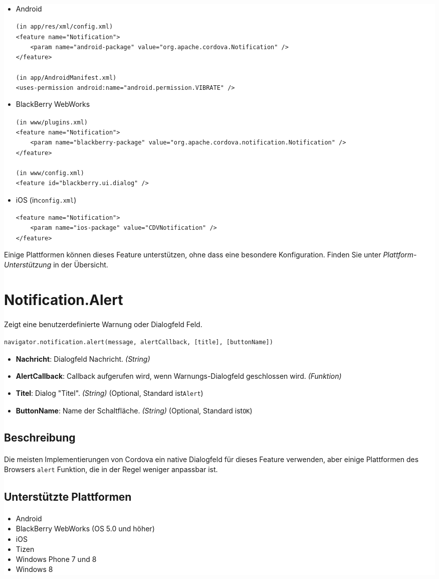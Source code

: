 *   Android
    
        (in app/res/xml/config.xml)
        <feature name="Notification">
            <param name="android-package" value="org.apache.cordova.Notification" />
        </feature>
        
        (in app/AndroidManifest.xml)
        <uses-permission android:name="android.permission.VIBRATE" />
        

*   BlackBerry WebWorks
    
        (in www/plugins.xml)
        <feature name="Notification">
            <param name="blackberry-package" value="org.apache.cordova.notification.Notification" />
        </feature>
        
        (in www/config.xml)
        <feature id="blackberry.ui.dialog" />
        

*   iOS (in`config.xml`)
    
        <feature name="Notification">
            <param name="ios-package" value="CDVNotification" />
        </feature>
        

Einige Plattformen können dieses Feature unterstützen, ohne dass eine besondere Konfiguration. Finden Sie unter *Plattform-Unterstützung* in der Übersicht.


# Notification.Alert

Zeigt eine benutzerdefinierte Warnung oder Dialogfeld Feld.

    navigator.notification.alert(message, alertCallback, [title], [buttonName])
    

*   **Nachricht**: Dialogfeld Nachricht. *(String)*

*   **AlertCallback**: Callback aufgerufen wird, wenn Warnungs-Dialogfeld geschlossen wird. *(Funktion)*

*   **Titel**: Dialog "Titel". *(String)* (Optional, Standard ist`Alert`)

*   **ButtonName**: Name der Schaltfläche. *(String)* (Optional, Standard ist`OK`)

## Beschreibung

Die meisten Implementierungen von Cordova ein native Dialogfeld für dieses Feature verwenden, aber einige Plattformen des Browsers `alert` Funktion, die in der Regel weniger anpassbar ist.

## Unterstützte Plattformen

*   Android
*   BlackBerry WebWorks (OS 5.0 und höher)
*   iOS
*   Tizen
*   Windows Phone 7 und 8
*   Windows 8
